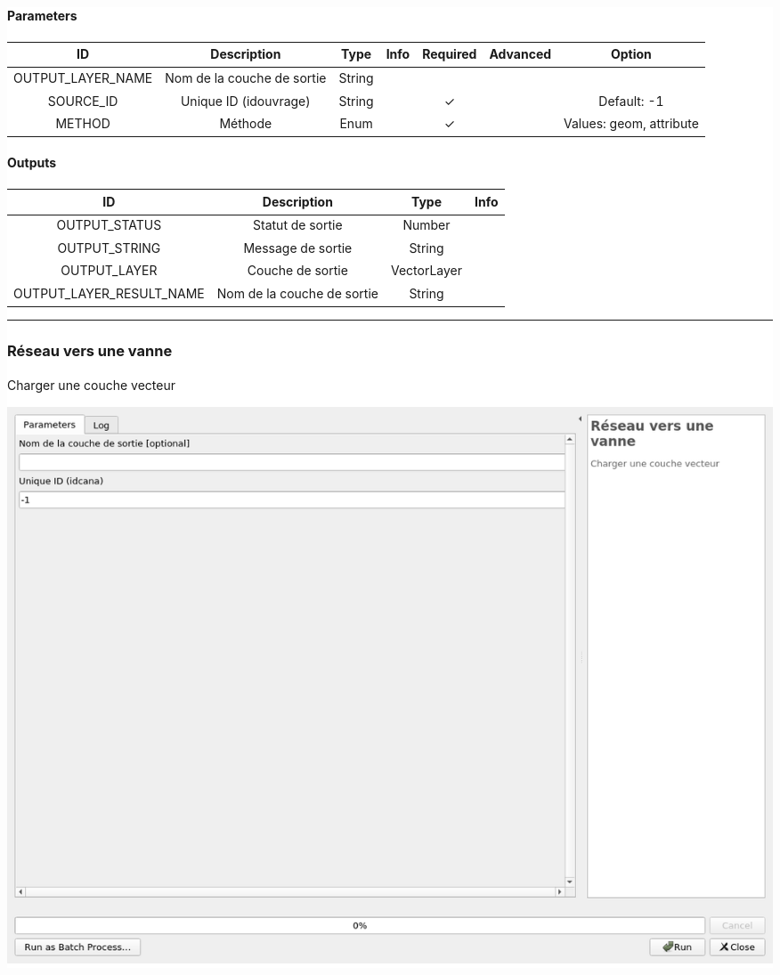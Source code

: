 #### Parameters

| ID | Description | Type | Info | Required | Advanced | Option |
|:-:|:-:|:-:|:-:|:-:|:-:|:-:|
OUTPUT_LAYER_NAME|Nom de la couche de sortie|String|||||
SOURCE_ID|Unique ID (idouvrage)|String||✓||Default: -1 <br> |
METHOD|Méthode|Enum||✓||Values: geom, attribute <br>|


#### Outputs

| ID | Description | Type | Info |
|:-:|:-:|:-:|:-:|
OUTPUT_STATUS|Statut de sortie|Number||
OUTPUT_STRING|Message de sortie|String||
OUTPUT_LAYER|Couche de sortie|VectorLayer||
OUTPUT_LAYER_RESULT_NAME|Nom de la couche de sortie|String||


***


### Réseau vers une vanne

Charger une couche vecteur

![algo_id](./raepa-get_network_to_vanne.png)
